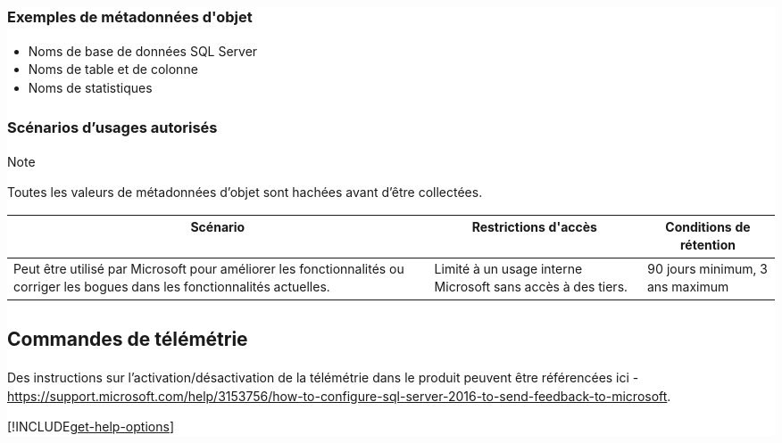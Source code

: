 ### <a name="examples-of-object-metadata"></a>Exemples de métadonnées d'objet

- Noms de base de données SQL Server
- Noms de table et de colonne
- Noms de statistiques

### <a name="permitted-usage-scenarios"></a>Scénarios d’usages autorisés

> [!NOTE]
> Toutes les valeurs de métadonnées d’objet sont hachées avant d’être collectées.
>

|Scénario  |Restrictions d'accès  |Conditions de rétention|
|---------|---------|---------|
|Peut être utilisé par Microsoft pour améliorer les fonctionnalités ou corriger les bogues dans les fonctionnalités actuelles. |Limité à un usage interne Microsoft sans accès à des tiers. |90 jours minimum, 3 ans maximum|

## <a name="telemetry-controls"></a>Commandes de télémétrie

Des instructions sur l’activation/désactivation de la télémétrie dans le produit peuvent être référencées ici - https://support.microsoft.com/help/3153756/how-to-configure-sql-server-2016-to-send-feedback-to-microsoft.

[!INCLUDE[get-help-options](../includes/paragraph-content/get-help-options.md)]
